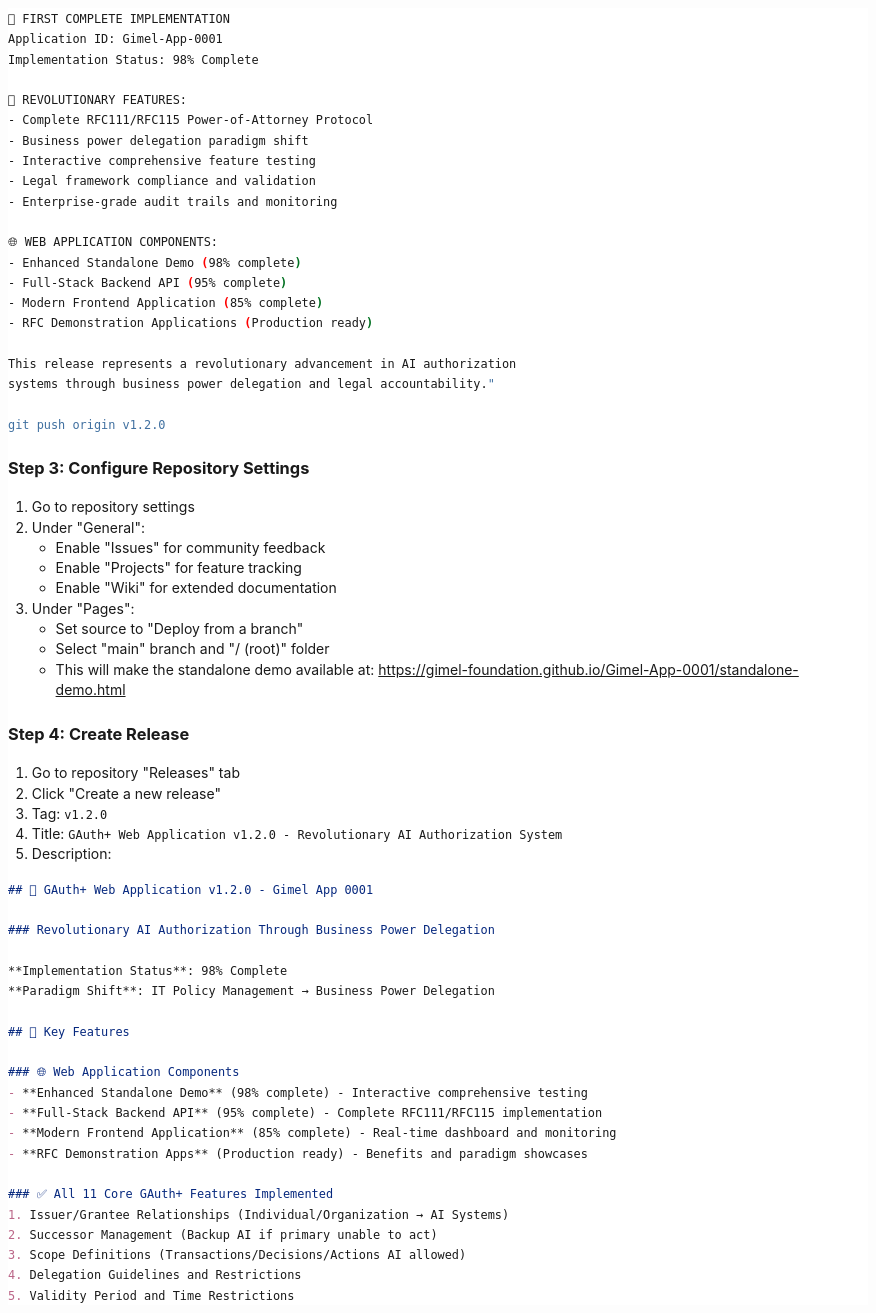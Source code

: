 ```bash
🎯 FIRST COMPLETE IMPLEMENTATION
Application ID: Gimel-App-0001
Implementation Status: 98% Complete

🚀 REVOLUTIONARY FEATURES:
- Complete RFC111/RFC115 Power-of-Attorney Protocol
- Business power delegation paradigm shift
- Interactive comprehensive feature testing
- Legal framework compliance and validation
- Enterprise-grade audit trails and monitoring

🌐 WEB APPLICATION COMPONENTS:
- Enhanced Standalone Demo (98% complete)
- Full-Stack Backend API (95% complete) 
- Modern Frontend Application (85% complete)
- RFC Demonstration Applications (Production ready)

This release represents a revolutionary advancement in AI authorization
systems through business power delegation and legal accountability."

git push origin v1.2.0
```

### **Step 3: Configure Repository Settings**
1. Go to repository settings
2. Under "General":
   - Enable "Issues" for community feedback
   - Enable "Projects" for feature tracking
   - Enable "Wiki" for extended documentation
3. Under "Pages":
   - Set source to "Deploy from a branch"
   - Select "main" branch and "/ (root)" folder
   - This will make the standalone demo available at: https://gimel-foundation.github.io/Gimel-App-0001/standalone-demo.html

### **Step 4: Create Release**
1. Go to repository "Releases" tab
2. Click "Create a new release"
3. Tag: `v1.2.0`
4. Title: `GAuth+ Web Application v1.2.0 - Revolutionary AI Authorization System`
5. Description:
```markdown
## 🎯 GAuth+ Web Application v1.2.0 - Gimel App 0001

### Revolutionary AI Authorization Through Business Power Delegation

**Implementation Status**: 98% Complete  
**Paradigm Shift**: IT Policy Management → Business Power Delegation  

## 🚀 Key Features

### 🌐 Web Application Components
- **Enhanced Standalone Demo** (98% complete) - Interactive comprehensive testing
- **Full-Stack Backend API** (95% complete) - Complete RFC111/RFC115 implementation  
- **Modern Frontend Application** (85% complete) - Real-time dashboard and monitoring
- **RFC Demonstration Apps** (Production ready) - Benefits and paradigm showcases

### ✅ All 11 Core GAuth+ Features Implemented
1. Issuer/Grantee Relationships (Individual/Organization → AI Systems)
2. Successor Management (Backup AI if primary unable to act)
3. Scope Definitions (Transactions/Decisions/Actions AI allowed)
4. Delegation Guidelines and Restrictions
5. Validity Period and Time Restrictions
```